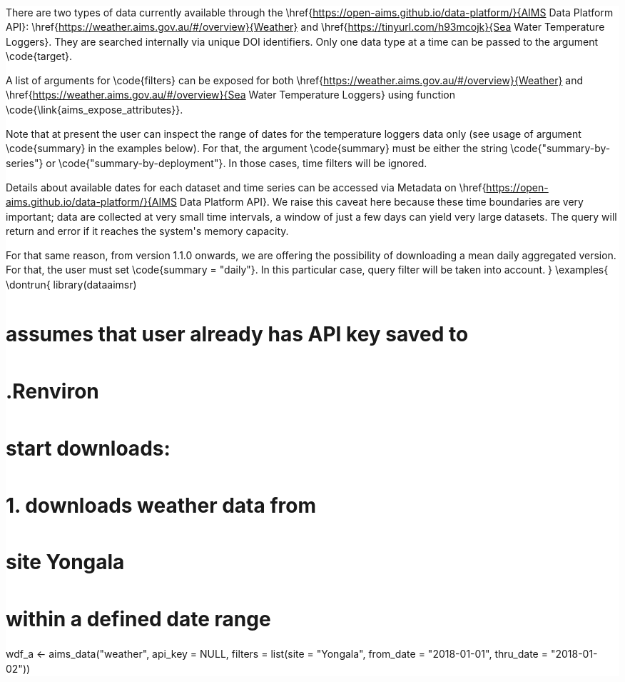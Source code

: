 There are two types of data currently available through the
\href{https://open-aims.github.io/data-platform/}{AIMS Data Platform API}:
\href{https://weather.aims.gov.au/#/overview}{Weather} and
\href{https://tinyurl.com/h93mcojk}{Sea Water Temperature Loggers}.
They are searched internally via unique DOI identifiers.
Only one data type at a time can be passed to the argument \code{target}.

A list of arguments for \code{filters} can be exposed for both
\href{https://weather.aims.gov.au/#/overview}{Weather} and
\href{https://weather.aims.gov.au/#/overview}{Sea Water Temperature Loggers}
using function \code{\link{aims_expose_attributes}}.

Note that at present the user can inspect the range of dates for
the temperature loggers data only (see usage of argument \code{summary} in
the examples below). For that, the argument \code{summary} must be either
the string \code{"summary-by-series"} or \code{"summary-by-deployment"}.
In those cases, time filters will be ignored.

Details about available dates for each dataset and time series can be
accessed via Metadata on
\href{https://open-aims.github.io/data-platform/}{AIMS Data Platform API}.
We raise this caveat here because these time boundaries are very important;
data are collected at very small time intervals, a window of just a few days
can yield very large datasets. The query will return and error
if it reaches the system's memory capacity.

For that same reason, from version 1.1.0 onwards, we are offering the
possibility of downloading a mean daily aggregated version. For that, the
user must set \code{summary = "daily"}. In this particular case, query filter
will be taken into account.
}
\examples{
\dontrun{
library(dataaimsr)
# assumes that user already has API key saved to
# .Renviron

# start downloads:
# 1. downloads weather data from
# site Yongala
# within a defined date range
wdf_a <- aims_data("weather", api_key = NULL,
                   filters = list(site = "Yongala",
                                  from_date = "2018-01-01",
                                  thru_date = "2018-01-02"))
